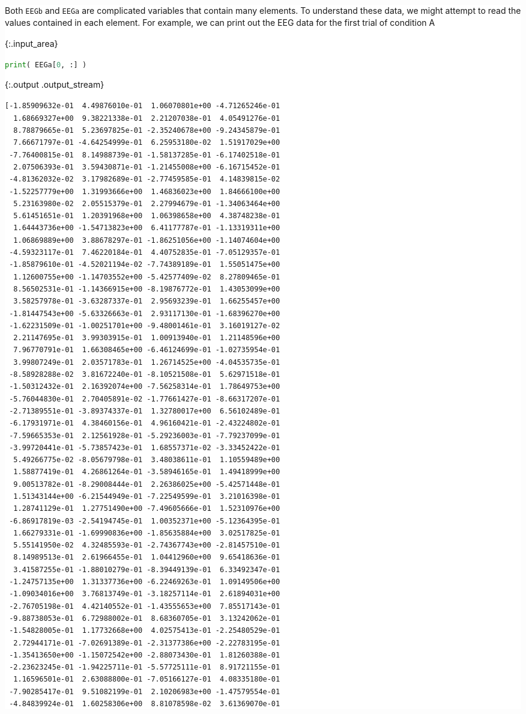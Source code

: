 </div>



Both `EEGb` and `EEGa` are complicated variables that contain many elements. To understand these data, we might attempt to read the values contained in each element. For example, we can print out the EEG data for the first trial of condition A



{:.input_area}
```python
print( EEGa[0, :] )
```


{:.output .output_stream}
```
[-1.85909632e-01  4.49876010e-01  1.06070801e+00 -4.71265246e-01
  1.68669327e+00  9.38221338e-01  2.21207038e-01  4.05491276e-01
  8.78879665e-01  5.23697825e-01 -2.35240678e+00 -9.24345879e-01
  7.66671797e-01 -4.64254999e-01  6.25953180e-02  1.51917029e+00
 -7.76400815e-01  8.14988739e-01 -1.58137285e-01 -6.17402518e-01
  2.07506393e-01  3.59430871e-01 -1.21455008e+00 -6.16715452e-01
 -4.81362032e-02  3.17982689e-01 -2.77459585e-01  4.14839815e-02
 -1.52257779e+00  1.31993666e+00  1.46836023e+00  1.84666100e+00
  5.23163980e-02  2.05515379e-01  2.27994679e-01 -1.34063464e+00
  5.61451651e-01  1.20391968e+00  1.06398658e+00  4.38748238e-01
  1.64443736e+00 -1.54713823e+00  6.41177787e-01 -1.13319311e+00
  1.06869889e+00  3.88678297e-01 -1.86251056e+00 -1.14074604e+00
 -4.59323117e-01  7.46220184e-01  4.40752835e-01 -7.05129357e-01
 -1.85879610e-01 -4.52021194e-02 -7.74389189e-01  1.55051475e+00
  1.12600755e+00 -1.14703552e+00 -5.42577409e-02  8.27809465e-01
  8.56502531e-01 -1.14366915e+00 -8.19876772e-01  1.43053099e+00
  3.58257978e-01 -3.63287337e-01  2.95693239e-01  1.66255457e+00
 -1.81447543e+00 -5.63326663e-01  2.93117130e-01 -1.68396270e+00
 -1.62231509e-01 -1.00251701e+00 -9.48001461e-01  3.16019127e-02
  2.21147695e-01  3.99303915e-01  1.00913940e-01  1.21148596e+00
  7.96770791e-01  1.66308465e+00 -6.46124699e-01 -1.02735954e-01
  3.99807249e-01  2.03571783e-01  1.26714525e+00 -4.04535735e-01
 -8.58928288e-02  3.81672240e-01 -8.10521508e-01  5.62971518e-01
 -1.50312432e-01  2.16392074e+00 -7.56258314e-01  1.78649753e+00
 -5.76044830e-01  2.70405891e-02 -1.77661427e-01 -8.66317207e-01
 -2.71389551e-01 -3.89374337e-01  1.32780017e+00  6.56102489e-01
 -6.17931971e-01  4.38460156e-01  4.96160421e-01 -2.43224802e-01
 -7.59665353e-01  2.12561928e-01 -5.29236003e-01 -7.79237099e-01
 -3.99720441e-01 -5.73857423e-01  1.68557371e-02 -3.33452422e-01
  5.49266775e-02 -8.05679798e-01  3.48038611e-01  1.10559489e+00
  1.58877419e-01  4.26861264e-01 -3.58946165e-01  1.49418999e+00
  9.00513782e-01 -8.29008444e-01  2.26386025e+00 -5.42571448e-01
  1.51343144e+00 -6.21544949e-01 -7.22549599e-01  3.21016398e-01
  1.28741129e-01  1.27751490e+00 -7.49605666e-01  1.52310976e+00
 -6.86917819e-03 -2.54194745e-01  1.00352371e+00 -5.12364395e-01
  1.66279331e-01 -1.69990836e+00 -1.85635884e+00  3.02517825e-01
  5.55141950e-02  4.32485593e-01 -2.74367743e+00 -2.81457510e-01
  8.14989513e-01  2.61966455e-01  1.04412960e+00  9.65418636e-01
  3.41587255e-01 -1.88010279e-01 -8.39449139e-01  6.33492347e-01
 -1.24757135e+00  1.31337736e+00 -6.22469263e-01  1.09149506e+00
 -1.09034016e+00  3.76813749e-01 -3.18257114e-01  2.61894031e+00
 -2.76705198e-01  4.42140552e-01 -1.43555653e+00  7.85517143e-01
 -9.88738053e-01  6.72988002e-01  8.68360705e-01  3.13242062e-01
 -1.54828005e-01  1.17732668e+00  4.02575413e-01 -2.25480529e-01
  2.72944171e-01 -7.02691389e-01 -2.31377386e+00 -2.22783195e-01
 -1.35413650e+00 -1.15072542e+00 -2.88073430e-01  1.81260388e-01
 -2.23623245e-01 -1.94225711e-01 -5.57725111e-01  8.91721155e-01
  1.16596501e-01  2.63088800e-01 -7.05166127e-01  4.08335180e-01
 -7.90285417e-01  9.51082199e-01  2.10206983e+00 -1.47579554e-01
 -4.84839924e-01  1.60258306e+00  8.81078598e-02  3.61369070e-01
```